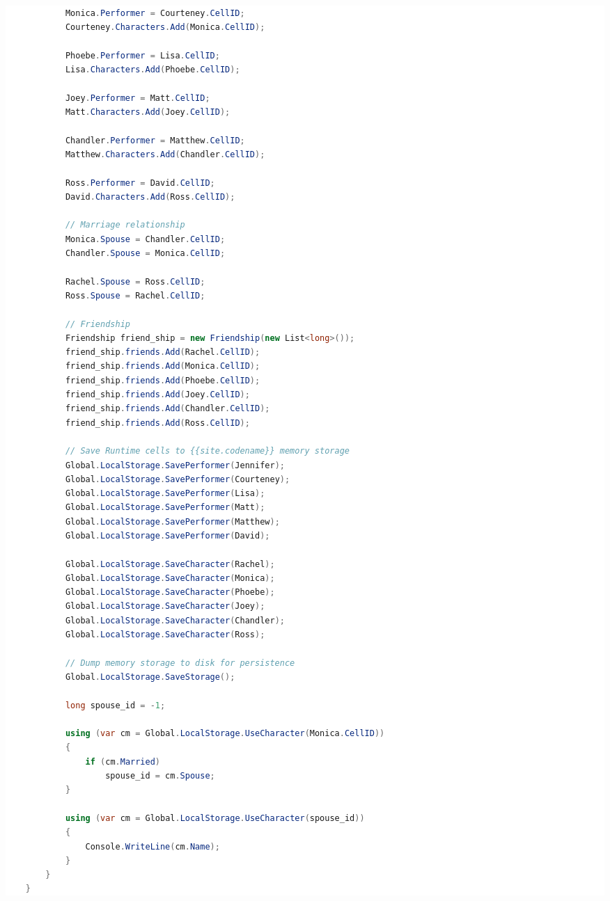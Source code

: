 ```C#
            Monica.Performer = Courteney.CellID;
            Courteney.Characters.Add(Monica.CellID);

            Phoebe.Performer = Lisa.CellID;
            Lisa.Characters.Add(Phoebe.CellID);

            Joey.Performer = Matt.CellID;
            Matt.Characters.Add(Joey.CellID);

            Chandler.Performer = Matthew.CellID;
            Matthew.Characters.Add(Chandler.CellID);

            Ross.Performer = David.CellID;
            David.Characters.Add(Ross.CellID);

            // Marriage relationship
            Monica.Spouse = Chandler.CellID;
            Chandler.Spouse = Monica.CellID;

            Rachel.Spouse = Ross.CellID;
            Ross.Spouse = Rachel.CellID;

            // Friendship
            Friendship friend_ship = new Friendship(new List<long>());
            friend_ship.friends.Add(Rachel.CellID);
            friend_ship.friends.Add(Monica.CellID);
            friend_ship.friends.Add(Phoebe.CellID);
            friend_ship.friends.Add(Joey.CellID);
            friend_ship.friends.Add(Chandler.CellID);
            friend_ship.friends.Add(Ross.CellID);

            // Save Runtime cells to {{site.codename}} memory storage
            Global.LocalStorage.SavePerformer(Jennifer);
            Global.LocalStorage.SavePerformer(Courteney);
            Global.LocalStorage.SavePerformer(Lisa);
            Global.LocalStorage.SavePerformer(Matt);
            Global.LocalStorage.SavePerformer(Matthew);
            Global.LocalStorage.SavePerformer(David);

            Global.LocalStorage.SaveCharacter(Rachel);
            Global.LocalStorage.SaveCharacter(Monica);
            Global.LocalStorage.SaveCharacter(Phoebe);
            Global.LocalStorage.SaveCharacter(Joey);
            Global.LocalStorage.SaveCharacter(Chandler);
            Global.LocalStorage.SaveCharacter(Ross);

            // Dump memory storage to disk for persistence
            Global.LocalStorage.SaveStorage();

            long spouse_id = -1;

            using (var cm = Global.LocalStorage.UseCharacter(Monica.CellID))
            {
                if (cm.Married)
                    spouse_id = cm.Spouse;
            }

            using (var cm = Global.LocalStorage.UseCharacter(spouse_id))
            {
                Console.WriteLine(cm.Name);
            }
        }
    }
```